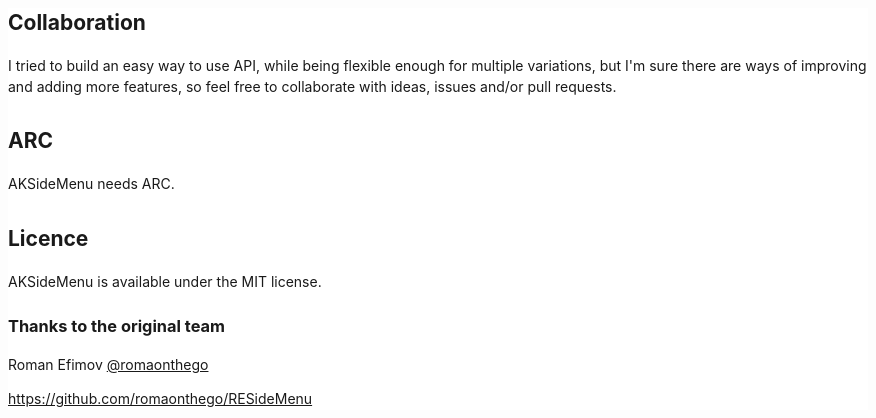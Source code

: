 ## Collaboration
I tried to build an easy way to use API, while being flexible enough for multiple variations, but I'm sure there are ways of improving and adding more features, so feel free to collaborate with ideas, issues and/or pull requests.

## ARC
AKSideMenu needs ARC.

## Licence
AKSideMenu is available under the MIT license.

### Thanks to the original team
Roman Efimov [@romaonthego](http://twitter.com/romaonthego)

https://github.com/romaonthego/RESideMenu
